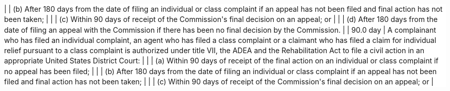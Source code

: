 |            |               (b) After 180 days from the date of filing an individual or class complaint if an appeal has not been filed and final action has not been taken;                                                                                                                                                                                                                                                                                                                                                                                                                                                                                                                                                                                                                                     |
|            |               (c) Within 90 days of receipt of the Commission's final decision on an appeal; or                                                                                                                                                                                                                                                                                                                                                                                                                                                                                                                                                                                                                                                                                                    |
|            |               (d) After 180 days from the date of filing an appeal with the Commission if there has been no final decision by the Commission.                                                                                                                                                                                                                                                                                                                                                                                                                                                                                                                                                                                                                                                      |
| 90.0 day   | A complainant who has filed an individual complaint, an agent who has filed a class complaint or a claimant who has filed a claim for individual relief pursuant to a class complaint is authorized under title VII, the ADEA and the Rehabilitation Act to file a civil action in an appropriate United States District Court:                                                                                                                                                                                                                                                                                                                                                                                                                                                                    |
|            |               (a) Within 90 days of receipt of the final action on an individual or class complaint if no appeal has been filed;                                                                                                                                                                                                                                                                                                                                                                                                                                                                                                                                                                                                                                                                   |
|            |               (b) After 180 days from the date of filing an individual or class complaint if an appeal has not been filed and final action has not been taken;                                                                                                                                                                                                                                                                                                                                                                                                                                                                                                                                                                                                                                     |
|            |               (c) Within 90 days of receipt of the Commission's final decision on an appeal; or                                                                                                                                                                                                                                                                                                                                                                                                                                                                                                                                                                                                                                                                                                    |